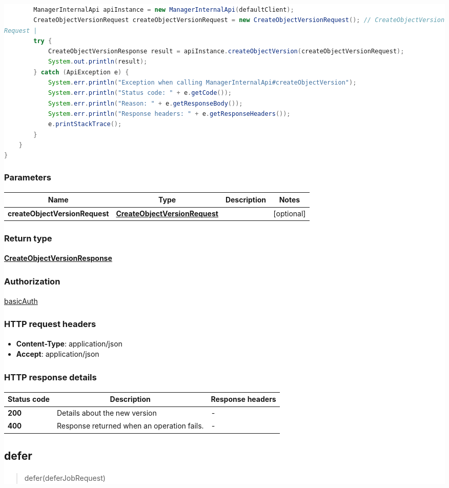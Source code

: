 ```java
        ManagerInternalApi apiInstance = new ManagerInternalApi(defaultClient);
        CreateObjectVersionRequest createObjectVersionRequest = new CreateObjectVersionRequest(); // CreateObjectVersionRequest | 
        try {
            CreateObjectVersionResponse result = apiInstance.createObjectVersion(createObjectVersionRequest);
            System.out.println(result);
        } catch (ApiException e) {
            System.err.println("Exception when calling ManagerInternalApi#createObjectVersion");
            System.err.println("Status code: " + e.getCode());
            System.err.println("Reason: " + e.getResponseBody());
            System.err.println("Response headers: " + e.getResponseHeaders());
            e.printStackTrace();
        }
    }
}
```

### Parameters


Name | Type | Description  | Notes
------------- | ------------- | ------------- | -------------
 **createObjectVersionRequest** | [**CreateObjectVersionRequest**](CreateObjectVersionRequest.md)|  | [optional]

### Return type

[**CreateObjectVersionResponse**](CreateObjectVersionResponse.md)

### Authorization

[basicAuth](../README.md#basicAuth)

### HTTP request headers

- **Content-Type**: application/json
- **Accept**: application/json


### HTTP response details
| Status code | Description | Response headers |
|-------------|-------------|------------------|
| **200** | Details about the new version |  -  |
| **400** | Response returned when an operation fails. |  -  |


## defer

> defer(deferJobRequest)
